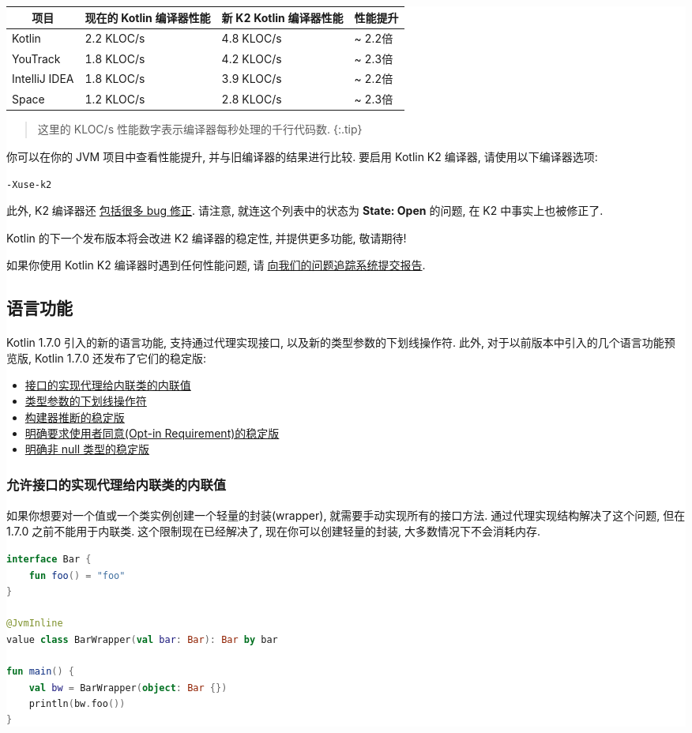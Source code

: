| 项目            | 现在的 Kotlin 编译器性能 | 新 K2 Kotlin 编译器性能  | 性能提升|
|---------------|------------------|--------------------|--------|
| Kotlin        | 2.2 KLOC/s       | 4.8 KLOC/s         | ~ 2.2倍 |
| YouTrack      | 1.8 KLOC/s       | 4.2 KLOC/s         | ~ 2.3倍 |
| IntelliJ IDEA | 1.8 KLOC/s       | 3.9 KLOC/s         | ~ 2.2倍 |
| Space         | 1.2 KLOC/s       | 2.8 KLOC/s         | ~ 2.3倍 |

> 这里的 KLOC/s 性能数字表示编译器每秒处理的千行代码数.
> {:.tip}

你可以在你的 JVM 项目中查看性能提升, 并与旧编译器的结果进行比较.
要启用 Kotlin K2 编译器, 请使用以下编译器选项:

```bash
-Xuse-k2
```

此外, K2 编译器还 [包括很多 bug 修正](https://youtrack.jetbrains.com/issues/KT?q=tag:%20fixed-in-frontend-ir%20sort%20by:%20Priority,%20votes,%20updated).
请注意, 就连这个列表中的状态为 **State: Open** 的问题, 在 K2 中事实上也被修正了.

Kotlin 的下一个发布版本将会改进 K2 编译器的稳定性, 并提供更多功能, 敬请期待!

如果你使用 Kotlin K2 编译器时遇到任何性能问题, 请 [向我们的问题追踪系统提交报告](https://youtrack.jetbrains.com/newIssue?project=KT&c=Type%20Performance%20Problem&c=Subsystems%20Frontend.%20IR).

## 语言功能

Kotlin 1.7.0 引入的新的语言功能, 支持通过代理实现接口, 以及新的类型参数的下划线操作符.
此外, 对于以前版本中引入的几个语言功能预览版, Kotlin 1.7.0 还发布了它们的稳定版:

* [接口的实现代理给内联类的内联值](#allow-implementation-by-delegation-to-an-inlined-value-of-an-inline-class)
* [类型参数的下划线操作符](#underscore-operator-for-type-arguments)
* [构建器推断的稳定版](#stable-builder-inference)
* [明确要求使用者同意(Opt-in Requirement)的稳定版](#stable-opt-in-requirements)
* [明确非 null 类型的稳定版](#stable-definitely-non-nullable-types)

### 允许接口的实现代理给内联类的内联值

如果你想要对一个值或一个类实例创建一个轻量的封装(wrapper), 就需要手动实现所有的接口方法.
通过代理实现结构解决了这个问题, 但在 1.7.0 之前不能用于内联类.
这个限制现在已经解决了, 现在你可以创建轻量的封装, 大多数情况下不会消耗内存.

```kotlin
interface Bar {
    fun foo() = "foo"
}

@JvmInline
value class BarWrapper(val bar: Bar): Bar by bar

fun main() {
    val bw = BarWrapper(object: Bar {})
    println(bw.foo())
}
```
